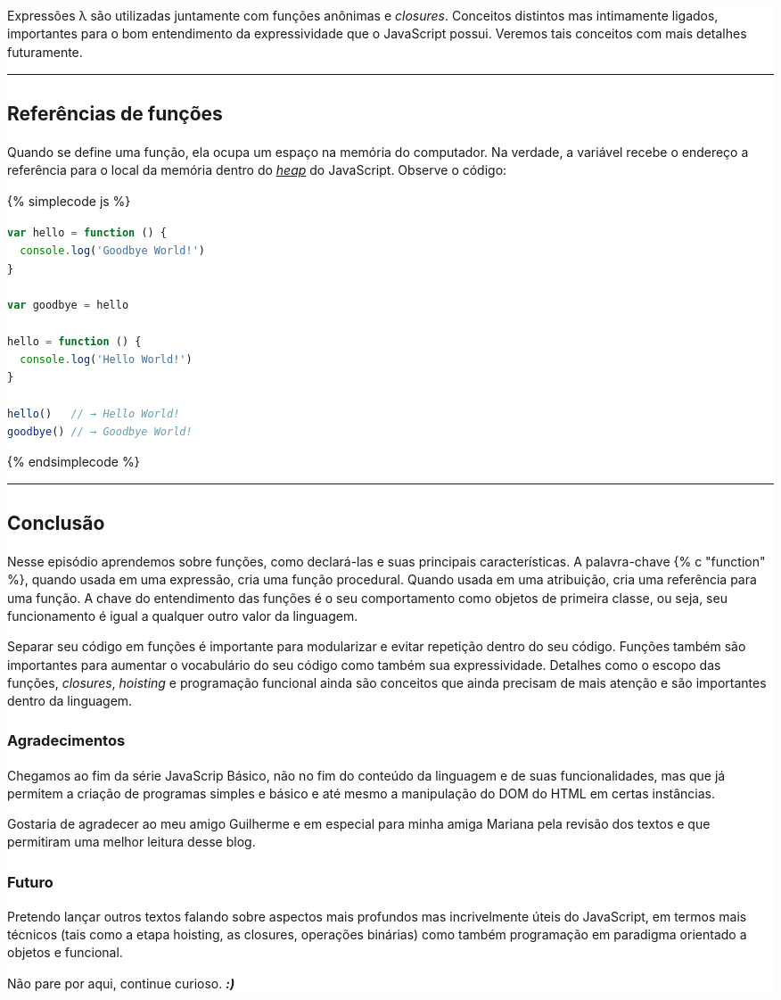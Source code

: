 Expressões  λ são utilizadas juntamente com funções anônimas e *closures*. Conceitos distintos mas intimamente ligados, importantes para o bom entendimento da expressividade que o JavaScript possui. Veremos tais conceitos com mais detalhes futuramente.

---
## Referências de funções
Quando se define uma função, ela ocupa um espaço na memória do computador. Na verdade, a variável recebe o endereço a referência para o local da memória dentro do [*heap*](http://c2.com/cgi/wiki?TheHeap) do JavaScript. Observe o código:

{% simplecode js %}
``` js
var hello = function () {
  console.log('Goodbye World!')
}

var goodbye = hello

hello = function () {
  console.log('Hello World!')
}

hello()   // → Hello World!
goodbye() // → Goodbye World!
```
{% endsimplecode %}

---
## Conclusão
Nesse episódio aprendemos sobre funções, como declará-las e suas principais características. A palavra-chave {% c "function" %}, quando usada em uma expressão, cria uma função procedural. Quando usada em uma atribuição, cria uma referência para uma função. A chave do entendimento das funções é o seu comportamento como objetos de primeira classe, ou seja, seu funcionamento é igual a qualquer outro valor da linguagem.

Separar seu código em funções é importante para modularizar e evitar repetição dentro do seu código. Funções também são importantes para aumentar o vocabulário do seu código como também sua expressividade. Detalhes como o escopo das funções, *closures*, *hoisting* e programação funcional ainda são conceitos que ainda precisam de mais atenção e são importantes dentro da linguagem.

### Agradecimentos
Chegamos ao fim da série JavaScrip Básico, não no fim do conteúdo da linguagem e de suas funcionalidades, mas que já permitem a criação de programas simples e básico e até mesmo a manipulação do DOM do HTML em certas instâncias.

Gostaria de agradecer ao meu amigo Guilherme e em especial para minha amiga Mariana pela revisão dos textos e que permitiram uma melhor leitura desse blog.

### Futuro
Pretendo lançar outros textos falando sobre aspectos mais profundos mas incrivelmente úteis do JavaScript, em termos mais técnicos (tais como a etapa hoisting, as closures, operações binárias) como também programação em paradigma orientado a objetos e funcional.

Não pare por aqui, continue curioso. ***:)***
